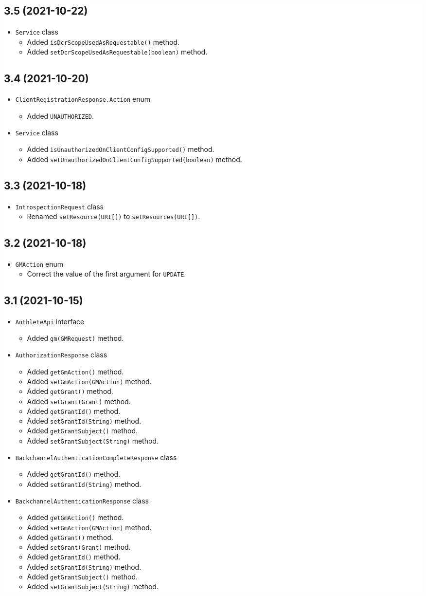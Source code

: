 
3.5 (2021-10-22)
----------------

- `Service` class
    * Added `isDcrScopeUsedAsRequestable()` method.
    * Added `setDcrScopeUsedAsRequestable(boolean)` method.


3.4 (2021-10-20)
----------------

- `ClientRegistrationResponse.Action` enum
    * Added `UNAUTHORIZED`.

- `Service` class
    * Added `isUnauthorizedOnClientConfigSupported()` method.
    * Added `setUnauthorizedOnClientConfigSupported(boolean)` method.


3.3 (2021-10-18)
----------------

- `IntrospectionRequest` class
    * Renamed `setResource(URI[])` to `setResources(URI[])`.


3.2 (2021-10-18)
----------------

- `GMAction` enum
    * Correct the value of the first argument for `UPDATE`.


3.1 (2021-10-15)
----------------

- `AuthleteApi` interface
    * Added `gm(GMRequest)` method.

- `AuthorizationResponse` class
    * Added `getGmAction()` method.
    * Added `setGmAction(GMAction)` method.
    * Added `getGrant()` method.
    * Added `setGrant(Grant)` method.
    * Added `getGrantId()` method.
    * Added `setGrantId(String)` method.
    * Added `getGrantSubject()` method.
    * Added `setGrantSubject(String)` method.

- `BackchannelAuthenticationCompleteResponse` class
    * Added `getGrantId()` method.
    * Added `setGrantId(String)` method.

- `BackchannelAuthenticationResponse` class
    * Added `getGmAction()` method.
    * Added `setGmAction(GMAction)` method.
    * Added `getGrant()` method.
    * Added `setGrant(Grant)` method.
    * Added `getGrantId()` method.
    * Added `setGrantId(String)` method.
    * Added `getGrantSubject()` method.
    * Added `setGrantSubject(String)` method.
